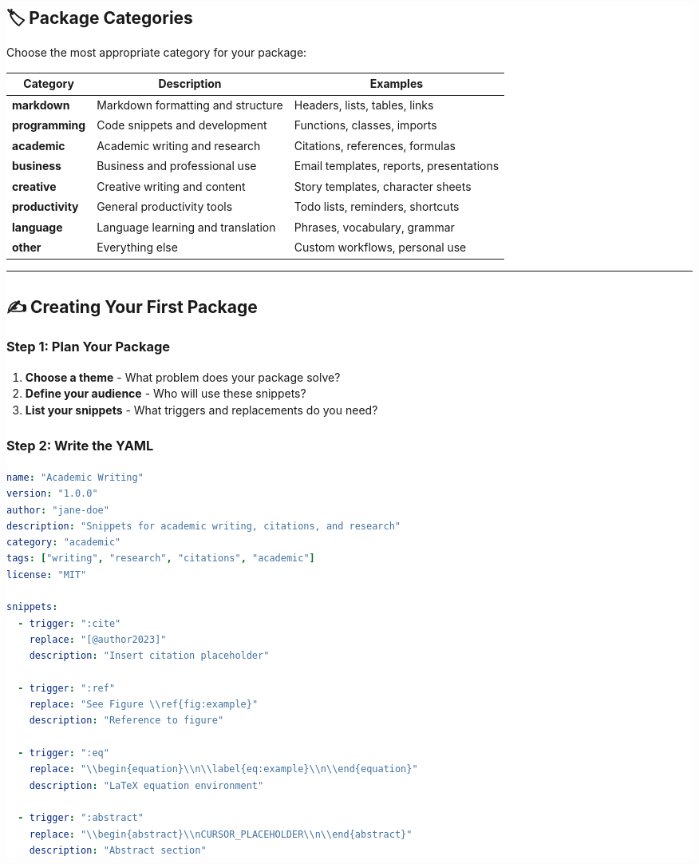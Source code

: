 
## 🏷️ Package Categories

Choose the most appropriate category for your package:

| Category | Description | Examples |
|----------|-------------|----------|
| **markdown** | Markdown formatting and structure | Headers, lists, tables, links |
| **programming** | Code snippets and development | Functions, classes, imports |
| **academic** | Academic writing and research | Citations, references, formulas |
| **business** | Business and professional use | Email templates, reports, presentations |
| **creative** | Creative writing and content | Story templates, character sheets |
| **productivity** | General productivity tools | Todo lists, reminders, shortcuts |
| **language** | Language learning and translation | Phrases, vocabulary, grammar |
| **other** | Everything else | Custom workflows, personal use |

---

## ✍️ Creating Your First Package

### Step 1: Plan Your Package
1. **Choose a theme** - What problem does your package solve?
2. **Define your audience** - Who will use these snippets?
3. **List your snippets** - What triggers and replacements do you need?

### Step 2: Write the YAML
```yaml
name: "Academic Writing"
version: "1.0.0"
author: "jane-doe"
description: "Snippets for academic writing, citations, and research"
category: "academic"
tags: ["writing", "research", "citations", "academic"]
license: "MIT"

snippets:
  - trigger: ":cite"
    replace: "[@author2023]"
    description: "Insert citation placeholder"
  
  - trigger: ":ref"
    replace: "See Figure \\ref{fig:example}"
    description: "Reference to figure"
  
  - trigger: ":eq"
    replace: "\\begin{equation}\\n\\label{eq:example}\\n\\end{equation}"
    description: "LaTeX equation environment"
  
  - trigger: ":abstract"
    replace: "\\begin{abstract}\\nCURSOR_PLACEHOLDER\\n\\end{abstract}"
    description: "Abstract section"
```
